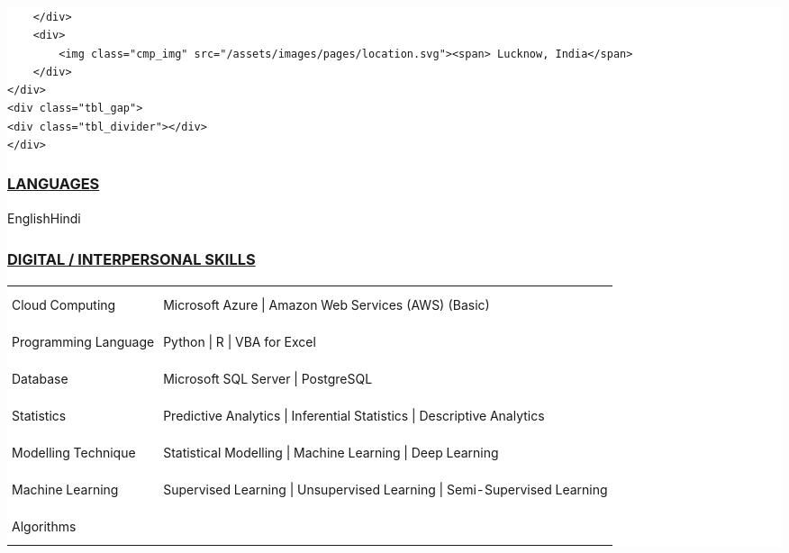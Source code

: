        </div>
        <div>
            <img class="cmp_img" src="/assets/images/pages/location.svg"><span> Lucknow, India</span>
        </div>
    </div>
    <div class="tbl_gap">
    <div class="tbl_divider"></div>
    </div>
</div>

### <u>LANGUAGES</u>
<div style="display:flex">
    <div>English</div>
        <div class="tbl_gap">
        <div class="tbl_divider"></div>
    </div>
    <div>Hindi</div>
</div>

### <u>DIGITAL / INTERPERSONAL SKILLS</u>

<style type="text/css">
.tg  {border:none !important;}
.tg td{border:none;line-height: 1.5;font-size:1em;
  overflow:hidden;padding:10px 5px;word-break:normal;}
.tg .tg-0pky{text-align:left;vertical-align:top}
.tg .tg-0lax{text-align:left;vertical-align:top}
</style>
<table class="tg">
<tbody>
  <tr>
    <td class="tg-0pky">Cloud Computing</td>
    <td class="tg-0pky">Microsoft Azure | Amazon Web Services (AWS) (Basic)</td>
  </tr>
  <tr>
    <td class="tg-0pky">Programming Language</td>
    <td class="tg-0pky">Python | R | VBA for Excel</td>
  </tr>
  <tr>
    <td class="tg-0pky">Database</td>
    <td class="tg-0pky">Microsoft SQL Server | PostgreSQL</td>
  </tr>
  <tr>
    <td class="tg-0pky">Statistics</td>
    <td class="tg-0pky">Predictive Analytics | Inferential Statistics | Descriptive Analytics</td>
  </tr>
  <tr>
    <td class="tg-0pky">Modelling Technique</td>
    <td class="tg-0pky">Statistical Modelling | Machine Learning | Deep Learning</td>
  </tr>
  <tr>
    <td class="tg-0pky">Machine Learning</td>
    <td class="tg-0pky">Supervised Learning | Unsupervised Learning | Semi-Supervised Learning</td>
  </tr>
  <tr>
    <td class="tg-0pky">Algorithms</td>